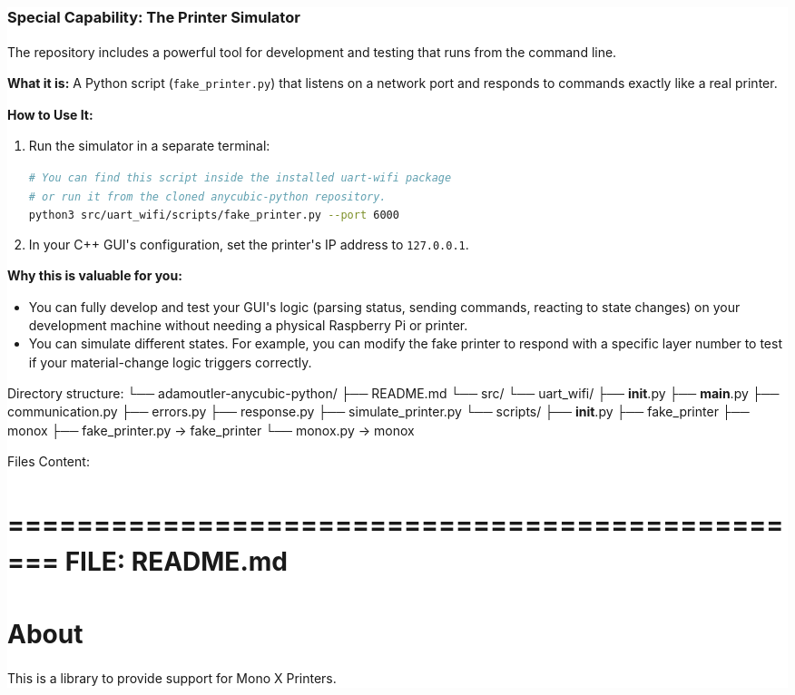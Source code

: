 
### **Special Capability: The Printer Simulator**

The repository includes a powerful tool for development and testing that runs from the command line.

**What it is:** A Python script (`fake_printer.py`) that listens on a network port and responds to commands exactly like a real printer.

**How to Use It:**
1.  Run the simulator in a separate terminal:
    ```bash
    # You can find this script inside the installed uart-wifi package
    # or run it from the cloned anycubic-python repository.
    python3 src/uart_wifi/scripts/fake_printer.py --port 6000
    ```
2.  In your C++ GUI's configuration, set the printer's IP address to `127.0.0.1`.

**Why this is valuable for you:**
*   You can fully develop and test your GUI's logic (parsing status, sending commands, reacting to state changes) on your development machine without needing a physical Raspberry Pi or printer.
*   You can simulate different states. For example, you can modify the fake printer to respond with a specific layer number to test if your material-change logic triggers correctly.





Directory structure:
└── adamoutler-anycubic-python/
    ├── README.md
    └── src/
        └── uart_wifi/
            ├── __init__.py
            ├── __main__.py
            ├── communication.py
            ├── errors.py
            ├── response.py
            ├── simulate_printer.py
            └── scripts/
                ├── __init__.py
                ├── fake_printer
                ├── monox
                ├── fake_printer.py -> fake_printer
                └── monox.py -> monox


Files Content:

================================================
FILE: README.md
================================================
# About
This is a library to provide support for Mono X Printers.
